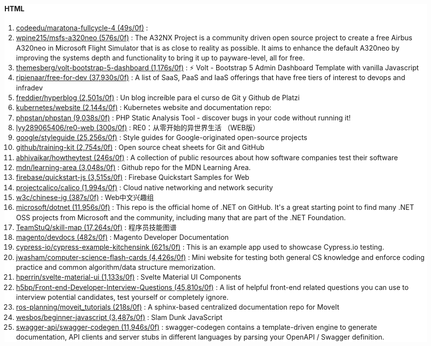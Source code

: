 #### HTML
1. [codeedu/maratona-fullcycle-4 (49s/0f)](https://github.com/codeedu/maratona-fullcycle-4) : 
2. [wpine215/msfs-a320neo (576s/0f)](https://github.com/wpine215/msfs-a320neo) : The A32NX Project is a community driven open source project to create a free Airbus A320neo in Microsoft Flight Simulator that is as close to reality as possible. It aims to enhance the default A320neo by improving the systems depth and functionality to bring it up to payware-level, all for free.
3. [themesberg/volt-bootstrap-5-dashboard (1,176s/0f)](https://github.com/themesberg/volt-bootstrap-5-dashboard) : ⚡️ Volt - Bootstrap 5 Admin Dashboard Template with vanilla Javascript
4. [ripienaar/free-for-dev (37,930s/0f)](https://github.com/ripienaar/free-for-dev) : A list of SaaS, PaaS and IaaS offerings that have free tiers of interest to devops and infradev
5. [freddier/hyperblog (2,501s/0f)](https://github.com/freddier/hyperblog) : Un blog increíble para el curso de Git y Github de Platzi
6. [kubernetes/website (2,144s/0f)](https://github.com/kubernetes/website) : Kubernetes website and documentation repo:
7. [phpstan/phpstan (9,038s/0f)](https://github.com/phpstan/phpstan) : PHP Static Analysis Tool - discover bugs in your code without running it!
8. [lyy289065406/re0-web (300s/0f)](https://github.com/lyy289065406/re0-web) : RE0：从零开始的异世界生活 （WEB版）
9. [google/styleguide (25,256s/0f)](https://github.com/google/styleguide) : Style guides for Google-originated open-source projects
10. [github/training-kit (2,754s/0f)](https://github.com/github/training-kit) : Open source cheat sheets for Git and GitHub
11. [abhivaikar/howtheytest (246s/0f)](https://github.com/abhivaikar/howtheytest) : A collection of public resources about how software companies test their software
12. [mdn/learning-area (3,048s/0f)](https://github.com/mdn/learning-area) : Github repo for the MDN Learning Area.
13. [firebase/quickstart-js (3,515s/0f)](https://github.com/firebase/quickstart-js) : Firebase Quickstart Samples for Web
14. [projectcalico/calico (1,994s/0f)](https://github.com/projectcalico/calico) : Cloud native networking and network security
15. [w3c/chinese-ig (387s/0f)](https://github.com/w3c/chinese-ig) : Web中文兴趣组
16. [microsoft/dotnet (11,956s/0f)](https://github.com/microsoft/dotnet) : This repo is the official home of .NET on GitHub. It's a great starting point to find many .NET OSS projects from Microsoft and the community, including many that are part of the .NET Foundation.
17. [TeamStuQ/skill-map (17,264s/0f)](https://github.com/TeamStuQ/skill-map) : 程序员技能图谱
18. [magento/devdocs (482s/0f)](https://github.com/magento/devdocs) : Magento Developer Documentation
19. [cypress-io/cypress-example-kitchensink (621s/0f)](https://github.com/cypress-io/cypress-example-kitchensink) : This is an example app used to showcase Cypress.io testing.
20. [jwasham/computer-science-flash-cards (4,426s/0f)](https://github.com/jwasham/computer-science-flash-cards) : Mini website for testing both general CS knowledge and enforce coding practice and common algorithm/data structure memorization.
21. [hperrin/svelte-material-ui (1,133s/0f)](https://github.com/hperrin/svelte-material-ui) : Svelte Material UI Components
22. [h5bp/Front-end-Developer-Interview-Questions (45,810s/0f)](https://github.com/h5bp/Front-end-Developer-Interview-Questions) : A list of helpful front-end related questions you can use to interview potential candidates, test yourself or completely ignore.
23. [ros-planning/moveit_tutorials (218s/0f)](https://github.com/ros-planning/moveit_tutorials) : A sphinx-based centralized documentation repo for MoveIt
24. [wesbos/beginner-javascript (3,487s/0f)](https://github.com/wesbos/beginner-javascript) : Slam Dunk JavaScript
25. [swagger-api/swagger-codegen (11,946s/0f)](https://github.com/swagger-api/swagger-codegen) : swagger-codegen contains a template-driven engine to generate documentation, API clients and server stubs in different languages by parsing your OpenAPI / Swagger definition.
